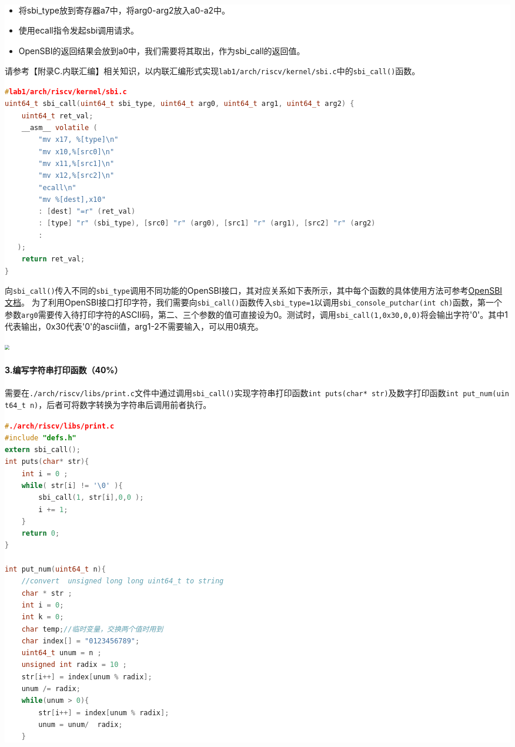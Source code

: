 * 将sbi_type放到寄存器a7中，将arg0-arg2放入a0-a2中。

* 使用ecall指令发起sbi调用请求。

* OpenSBI的返回结果会放到a0中，我们需要将其取出，作为sbi_call的返回值。

请参考【附录C.内联汇编】相关知识，以内联汇编形式实现`lab1/arch/riscv/kernel/sbi.c`中的`sbi_call()`函数。

```c
#lab1/arch/riscv/kernel/sbi.c
uint64_t sbi_call(uint64_t sbi_type, uint64_t arg0, uint64_t arg1, uint64_t arg2) {
    uint64_t ret_val;
    __asm__ volatile ( 
        "mv x17, %[type]\n"
        "mv x10,%[src0]\n"
        "mv x11,%[src1]\n"
        "mv x12,%[src2]\n"
        "ecall\n"
        "mv %[dest],x10"
        : [dest] "=r" (ret_val) 
        : [type] "r" (sbi_type), [src0] "r" (arg0), [src1] "r" (arg1), [src2] "r" (arg2)
        : 
   );
    return ret_val;
}
```

向`sbi_call()`传入不同的`sbi_type`调用不同功能的OpenSBI接口，其对应关系如下表所示，其中每个函数的具体使用方法可参考[OpenSBI 文档](https://github.com/riscv/riscv-sbi-doc/blob/master/riscv-sbi.adoc#function-listing-1)。 为了利用OpenSBI接口打印字符，我们需要向`sbi_call()`函数传入`sbi_type=1`以调用`sbi_console_putchar(int ch)`函数，第一个参数`arg0`需要传入待打印字符的ASCII码，第二、三个参数的值可直接设为0。测试时，调用`sbi_call(1,0x30,0,0)`将会输出字符'0'。其中1代表输出，0x30代表'0'的ascii值，arg1-2不需要输入，可以用0填充。

<img src="https://mianbaoban-assets.oss-cn-shenzhen.aliyuncs.com/2020/12/RfMJBr.png" style="zoom:50%;" />

#### 3.编写字符串打印函数（40%）

需要在`./arch/riscv/libs/print.c`文件中通过调用`sbi_call()`实现字符串打印函数`int puts(char* str)`及数字打印函数`int put_num(uint64_t n)`，后者可将数字转换为字符串后调用前者执行。

```c
#./arch/riscv/libs/print.c
#include "defs.h"
extern sbi_call();
int puts(char* str){
	int i = 0 ;
	while( str[i] != '\0' ){
		sbi_call(1, str[i],0,0 );
		i += 1;
	}
    return 0;
}

int put_num(uint64_t n){
	//convert  unsigned long long uint64_t to string
	char * str ;
	int i = 0;
	int k = 0; 
	char temp;//临时变量，交换两个值时用到
	char index[] = "0123456789";
	uint64_t unum = n ;
	unsigned int radix = 10 ;
	str[i++] = index[unum % radix];
	unum /= radix;
	while(unum > 0){
		str[i++] = index[unum % radix];
		unum = unum/  radix;
	}
```